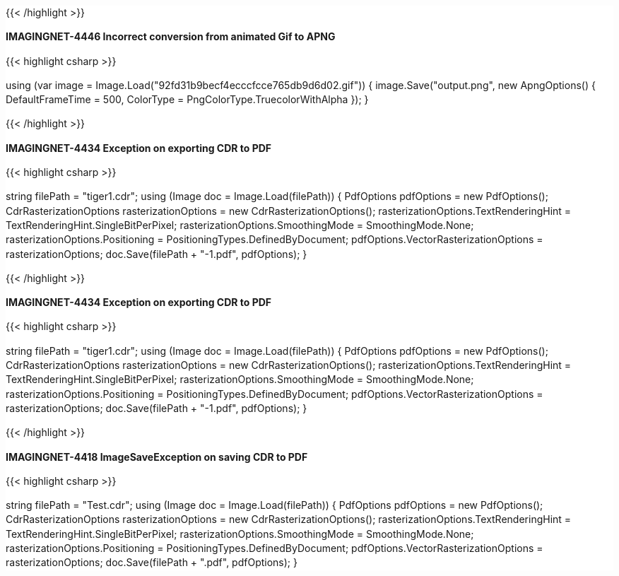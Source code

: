 {{< /highlight >}}

**IMAGINGNET-4446 Incorrect conversion from animated Gif to APNG**

{{< highlight csharp >}}

using (var image = Image.Load("92fd31b9becf4ecccfcce765db9d6d02.gif"))
{
    image.Save("output.png", new ApngOptions() { DefaultFrameTime = 500, ColorType = PngColorType.TruecolorWithAlpha });
}

{{< /highlight >}}

**IMAGINGNET-4434 Exception on exporting CDR to PDF**

{{< highlight csharp >}}

string filePath = "tiger1.cdr";
using (Image doc = Image.Load(filePath))
{
    PdfOptions pdfOptions = new PdfOptions();
    CdrRasterizationOptions rasterizationOptions = new CdrRasterizationOptions();
    rasterizationOptions.TextRenderingHint = TextRenderingHint.SingleBitPerPixel;
    rasterizationOptions.SmoothingMode = SmoothingMode.None;
    rasterizationOptions.Positioning = PositioningTypes.DefinedByDocument;
    pdfOptions.VectorRasterizationOptions = rasterizationOptions;
    doc.Save(filePath + "-1.pdf", pdfOptions);
}

{{< /highlight >}}

**IMAGINGNET-4434 Exception on exporting CDR to PDF**

{{< highlight csharp >}}

string filePath = "tiger1.cdr";
using (Image doc = Image.Load(filePath))
{
    PdfOptions pdfOptions = new PdfOptions();
    CdrRasterizationOptions rasterizationOptions = new CdrRasterizationOptions();
    rasterizationOptions.TextRenderingHint = TextRenderingHint.SingleBitPerPixel;
    rasterizationOptions.SmoothingMode = SmoothingMode.None;
    rasterizationOptions.Positioning = PositioningTypes.DefinedByDocument;
    pdfOptions.VectorRasterizationOptions = rasterizationOptions;
    doc.Save(filePath + "-1.pdf", pdfOptions);
}

{{< /highlight >}}

**IMAGINGNET-4418 ImageSaveException on saving CDR to PDF**

{{< highlight csharp >}}

string filePath = "Test.cdr";
using (Image doc = Image.Load(filePath))
{
    PdfOptions pdfOptions = new PdfOptions();
    CdrRasterizationOptions rasterizationOptions = new CdrRasterizationOptions();
    rasterizationOptions.TextRenderingHint = TextRenderingHint.SingleBitPerPixel;
    rasterizationOptions.SmoothingMode = SmoothingMode.None;
    rasterizationOptions.Positioning = PositioningTypes.DefinedByDocument;
    pdfOptions.VectorRasterizationOptions = rasterizationOptions;
    doc.Save(filePath + ".pdf", pdfOptions);
}
